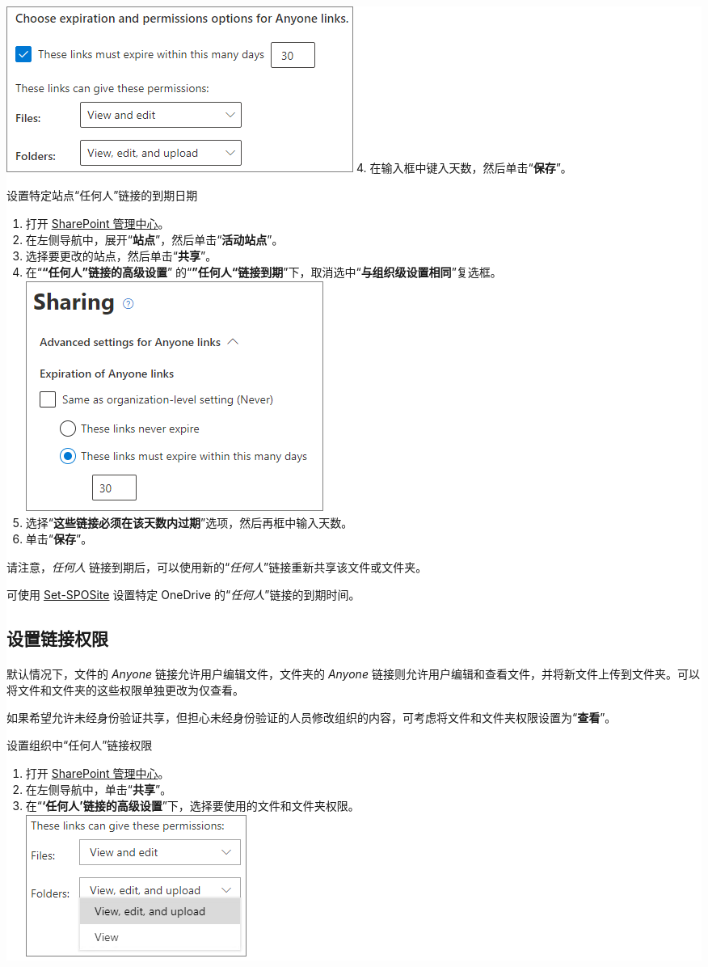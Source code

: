    ![SharePoint 组织级别的“任何人”链接到期设置的屏幕截图。](../media/sharepoint-organization-anyone-link-expiration.png)
4. 在输入框中键入天数，然后单击“**保存**”。

设置特定站点“任何人”链接的到期日期

1. 打开 [SharePoint 管理中心](https://admin.microsoft.com/sharepoint)。
2. 在左侧导航中，展开“**站点**”，然后单击“**活动站点**”。
3. 选择要更改的站点，然后单击“**共享**”。
4. 在“**“任何人”链接的高级设置**” 的“**”任何人“链接到期**”下，取消选中“**与组织级设置相同**”复选框。</br>
   ![SharePoint 网站级别的“任何人”链接到期设置的屏幕截图。](../media/sharepoint-organization-anyone-link-expiration-site.png)
5. 选择“**这些链接必须在该天数内过期**”选项，然后再框中输入天数。
6. 单击“**保存**”。

请注意，*任何人* 链接到期后，可以使用新的“*任何人*”链接重新共享该文件或文件夹。

可使用 [Set-SPOSite](/powershell/module/sharepoint-online/set-sposite) 设置特定 OneDrive 的“*任何人*”链接的到期时间。

## <a name="set-link-permissions"></a>设置链接权限

默认情况下，文件的 *Anyone* 链接允许用户编辑文件，文件夹的 *Anyone* 链接则允许用户编辑和查看文件，并将新文件上传到文件夹。可以将文件和文件夹的这些权限单独更改为仅查看。

如果希望允许未经身份验证共享，但担心未经身份验证的人员修改组织的内容，可考虑将文件和文件夹权限设置为“**查看**”。

设置组织中“任何人”链接权限

1. 打开 [SharePoint 管理中心](https://admin.microsoft.com/sharepoint)。
2. 在左侧导航中，单击“**共享**”。
3. 在“**‘任何人’链接的高级设置**”下，选择要使用的文件和文件夹权限。</br>
   ![SharePoint 组织级别的“任何人”链接权限设置的屏幕截图。](../media/sharepoint-organization-anyone-link-permissions.png)
